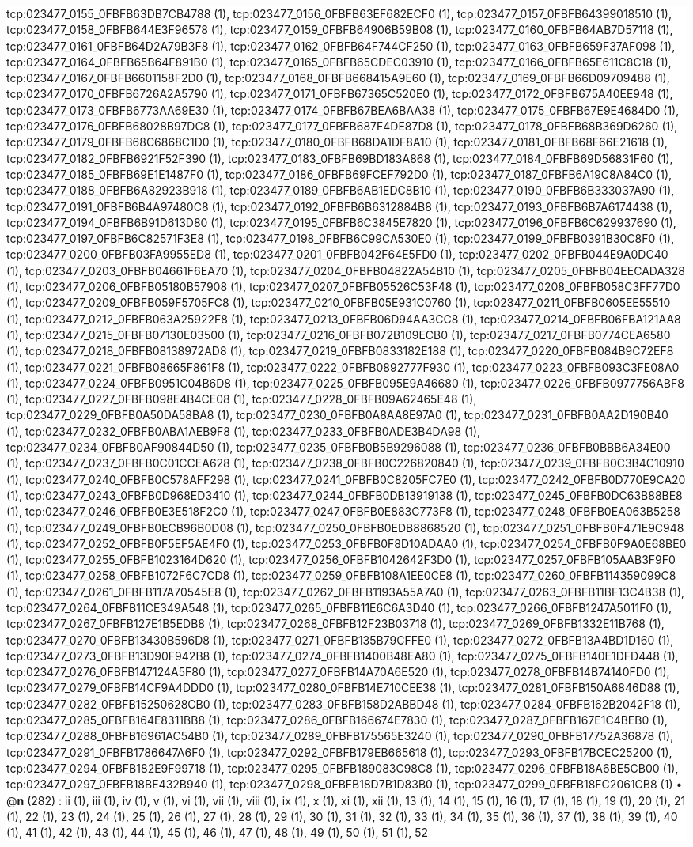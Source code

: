 tcp:023477_0155_0FBFB63DB7CB4788 (1), tcp:023477_0156_0FBFB63EF682ECF0 (1), tcp:023477_0157_0FBFB64399018510 (1), tcp:023477_0158_0FBFB644E3F96578 (1), tcp:023477_0159_0FBFB64906B59B08 (1), tcp:023477_0160_0FBFB64AB7D57118 (1), tcp:023477_0161_0FBFB64D2A79B3F8 (1), tcp:023477_0162_0FBFB64F744CF250 (1), tcp:023477_0163_0FBFB659F37AF098 (1), tcp:023477_0164_0FBFB65B64F891B0 (1), tcp:023477_0165_0FBFB65CDEC03910 (1), tcp:023477_0166_0FBFB65E611C8C18 (1), tcp:023477_0167_0FBFB6601158F2D0 (1), tcp:023477_0168_0FBFB668415A9E60 (1), tcp:023477_0169_0FBFB66D09709488 (1), tcp:023477_0170_0FBFB6726A2A5790 (1), tcp:023477_0171_0FBFB67365C520E0 (1), tcp:023477_0172_0FBFB675A40EE948 (1), tcp:023477_0173_0FBFB6773AA69E30 (1), tcp:023477_0174_0FBFB67BEA6BAA38 (1), tcp:023477_0175_0FBFB67E9E4684D0 (1), tcp:023477_0176_0FBFB68028B97DC8 (1), tcp:023477_0177_0FBFB687F4DE87D8 (1), tcp:023477_0178_0FBFB68B369D6260 (1), tcp:023477_0179_0FBFB68C6868C1D0 (1), tcp:023477_0180_0FBFB68DA1DF8A10 (1), tcp:023477_0181_0FBFB68F66E21618 (1), tcp:023477_0182_0FBFB6921F52F390 (1), tcp:023477_0183_0FBFB69BD183A868 (1), tcp:023477_0184_0FBFB69D56831F60 (1), tcp:023477_0185_0FBFB69E1E1487F0 (1), tcp:023477_0186_0FBFB69FCEF792D0 (1), tcp:023477_0187_0FBFB6A19C8A84C0 (1), tcp:023477_0188_0FBFB6A82923B918 (1), tcp:023477_0189_0FBFB6AB1EDC8B10 (1), tcp:023477_0190_0FBFB6B333037A90 (1), tcp:023477_0191_0FBFB6B4A97480C8 (1), tcp:023477_0192_0FBFB6B6312884B8 (1), tcp:023477_0193_0FBFB6B7A6174438 (1), tcp:023477_0194_0FBFB6B91D613D80 (1), tcp:023477_0195_0FBFB6C3845E7820 (1), tcp:023477_0196_0FBFB6C629937690 (1), tcp:023477_0197_0FBFB6C82571F3E8 (1), tcp:023477_0198_0FBFB6C99CA530E0 (1), tcp:023477_0199_0FBFB0391B30C8F0 (1), tcp:023477_0200_0FBFB03FA9955ED8 (1), tcp:023477_0201_0FBFB042F64E5FD0 (1), tcp:023477_0202_0FBFB044E9A0DC40 (1), tcp:023477_0203_0FBFB04661F6EA70 (1), tcp:023477_0204_0FBFB04822A54B10 (1), tcp:023477_0205_0FBFB04EECADA328 (1), tcp:023477_0206_0FBFB05180B57908 (1), tcp:023477_0207_0FBFB05526C53F48 (1), tcp:023477_0208_0FBFB058C3FF77D0 (1), tcp:023477_0209_0FBFB059F5705FC8 (1), tcp:023477_0210_0FBFB05E931C0760 (1), tcp:023477_0211_0FBFB0605EE55510 (1), tcp:023477_0212_0FBFB063A25922F8 (1), tcp:023477_0213_0FBFB06D94AA3CC8 (1), tcp:023477_0214_0FBFB06FBA121AA8 (1), tcp:023477_0215_0FBFB07130E03500 (1), tcp:023477_0216_0FBFB072B109ECB0 (1), tcp:023477_0217_0FBFB0774CEA6580 (1), tcp:023477_0218_0FBFB08138972AD8 (1), tcp:023477_0219_0FBFB0833182E188 (1), tcp:023477_0220_0FBFB084B9C72EF8 (1), tcp:023477_0221_0FBFB08665F861F8 (1), tcp:023477_0222_0FBFB0892777F930 (1), tcp:023477_0223_0FBFB093C3FE08A0 (1), tcp:023477_0224_0FBFB0951C04B6D8 (1), tcp:023477_0225_0FBFB095E9A46680 (1), tcp:023477_0226_0FBFB0977756ABF8 (1), tcp:023477_0227_0FBFB098E4B4CE08 (1), tcp:023477_0228_0FBFB09A62465E48 (1), tcp:023477_0229_0FBFB0A50DA58BA8 (1), tcp:023477_0230_0FBFB0A8AA8E97A0 (1), tcp:023477_0231_0FBFB0AA2D190B40 (1), tcp:023477_0232_0FBFB0ABA1AEB9F8 (1), tcp:023477_0233_0FBFB0ADE3B4DA98 (1), tcp:023477_0234_0FBFB0AF90844D50 (1), tcp:023477_0235_0FBFB0B5B9296088 (1), tcp:023477_0236_0FBFB0BBB6A34E00 (1), tcp:023477_0237_0FBFB0C01CCEA628 (1), tcp:023477_0238_0FBFB0C226820840 (1), tcp:023477_0239_0FBFB0C3B4C10910 (1), tcp:023477_0240_0FBFB0C578AFF298 (1), tcp:023477_0241_0FBFB0C8205FC7E0 (1), tcp:023477_0242_0FBFB0D770E9CA20 (1), tcp:023477_0243_0FBFB0D968ED3410 (1), tcp:023477_0244_0FBFB0DB13919138 (1), tcp:023477_0245_0FBFB0DC63B88BE8 (1), tcp:023477_0246_0FBFB0E3E518F2C0 (1), tcp:023477_0247_0FBFB0E883C773F8 (1), tcp:023477_0248_0FBFB0EA063B5258 (1), tcp:023477_0249_0FBFB0ECB96B0D08 (1), tcp:023477_0250_0FBFB0EDB8868520 (1), tcp:023477_0251_0FBFB0F471E9C948 (1), tcp:023477_0252_0FBFB0F5EF5AE4F0 (1), tcp:023477_0253_0FBFB0F8D10ADAA0 (1), tcp:023477_0254_0FBFB0F9A0E68BE0 (1), tcp:023477_0255_0FBFB1023164D620 (1), tcp:023477_0256_0FBFB1042642F3D0 (1), tcp:023477_0257_0FBFB105AAB3F9F0 (1), tcp:023477_0258_0FBFB1072F6C7CD8 (1), tcp:023477_0259_0FBFB108A1EE0CE8 (1), tcp:023477_0260_0FBFB114359099C8 (1), tcp:023477_0261_0FBFB117A70545E8 (1), tcp:023477_0262_0FBFB1193A55A7A0 (1), tcp:023477_0263_0FBFB11BF13C4B38 (1), tcp:023477_0264_0FBFB11CE349A548 (1), tcp:023477_0265_0FBFB11E6C6A3D40 (1), tcp:023477_0266_0FBFB1247A5011F0 (1), tcp:023477_0267_0FBFB127E1B5EDB8 (1), tcp:023477_0268_0FBFB12F23B03718 (1), tcp:023477_0269_0FBFB1332E11B768 (1), tcp:023477_0270_0FBFB13430B596D8 (1), tcp:023477_0271_0FBFB135B79CFFE0 (1), tcp:023477_0272_0FBFB13A4BD1D160 (1), tcp:023477_0273_0FBFB13D90F942B8 (1), tcp:023477_0274_0FBFB1400B48EA80 (1), tcp:023477_0275_0FBFB140E1DFD448 (1), tcp:023477_0276_0FBFB147124A5F80 (1), tcp:023477_0277_0FBFB14A70A6E520 (1), tcp:023477_0278_0FBFB14B74140FD0 (1), tcp:023477_0279_0FBFB14CF9A4DDD0 (1), tcp:023477_0280_0FBFB14E710CEE38 (1), tcp:023477_0281_0FBFB150A6846D88 (1), tcp:023477_0282_0FBFB15250628CB0 (1), tcp:023477_0283_0FBFB158D2ABBD48 (1), tcp:023477_0284_0FBFB162B2042F18 (1), tcp:023477_0285_0FBFB164E8311BB8 (1), tcp:023477_0286_0FBFB166674E7830 (1), tcp:023477_0287_0FBFB167E1C4BEB0 (1), tcp:023477_0288_0FBFB16961AC54B0 (1), tcp:023477_0289_0FBFB175565E3240 (1), tcp:023477_0290_0FBFB17752A36878 (1), tcp:023477_0291_0FBFB1786647A6F0 (1), tcp:023477_0292_0FBFB179EB665618 (1), tcp:023477_0293_0FBFB17BCEC25200 (1), tcp:023477_0294_0FBFB182E9F99718 (1), tcp:023477_0295_0FBFB189083C98C8 (1), tcp:023477_0296_0FBFB18A6BE5CB00 (1), tcp:023477_0297_0FBFB18BE432B940 (1), tcp:023477_0298_0FBFB18D7B1D83B0 (1), tcp:023477_0299_0FBFB18FC2061CB8 (1)  •  @__n__ (282) : ii (1), iii (1), iv (1), v (1), vi (1), vii (1), viii (1), ix (1), x (1), xi (1), xii (1), 13 (1), 14 (1), 15 (1), 16 (1), 17 (1), 18 (1), 19 (1), 20 (1), 21 (1), 22 (1), 23 (1), 24 (1), 25 (1), 26 (1), 27 (1), 28 (1), 29 (1), 30 (1), 31 (1), 32 (1), 33 (1), 34 (1), 35 (1), 36 (1), 37 (1), 38 (1), 39 (1), 40 (1), 41 (1), 42 (1), 43 (1), 44 (1), 45 (1), 46 (1), 47 (1), 48 (1), 49 (1), 50 (1), 51 (1), 52